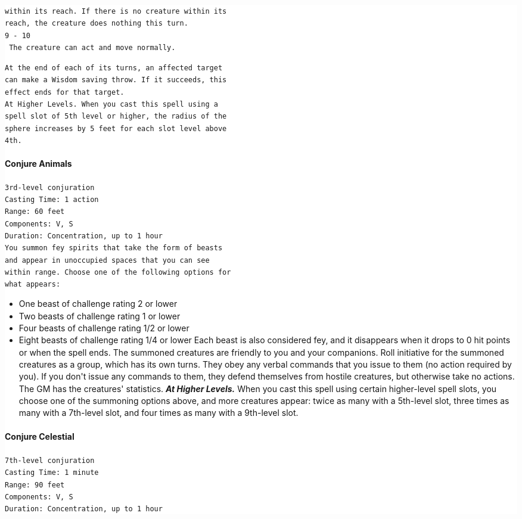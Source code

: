 ```
within its reach. If there is no creature within its
reach, the creature does nothing this turn.
9 - 10
 The creature can act and move normally.
```

```
At the end of each of its turns, an affected target
can make a Wisdom saving throw. If it succeeds, this
effect ends for that target.
At Higher Levels. When you cast this spell using a
spell slot of 5th level or higher, the radius of the
sphere increases by 5 feet for each slot level above
4th.
```
#### Conjure Animals

```
3rd-level conjuration
Casting Time: 1 action
Range: 60 feet
Components: V, S
Duration: Concentration, up to 1 hour
You summon fey spirits that take the form of beasts
and appear in unoccupied spaces that you can see
within range. Choose one of the following options for
what appears:
```
- One beast of challenge rating 2 or lower
- Two beasts of challenge rating 1 or lower
- Four beasts of challenge rating 1/2 or lower
- Eight beasts of challenge rating 1/4 or lower
Each beast is also considered fey, and it disappears
when it drops to 0 hit points or when the spell ends.
 The summoned creatures are friendly to you and
your companions. Roll initiative for the summoned
creatures as a group, which has its own turns. They
obey any verbal commands that you issue to them
(no action required by you). If you don't issue any
commands to them, they defend themselves from
hostile creatures, but otherwise take no actions.
 The GM has the creatures' statistics.
**_At Higher Levels._** When you cast this spell using
certain higher-level spell slots, you choose one of the
summoning options above, and more creatures
appear: twice as many with a 5th-level slot, three
times as many with a 7th-level slot, and four times as
many with a 9th-level slot.

#### Conjure Celestial

```
7th-level conjuration
Casting Time: 1 minute
Range: 90 feet
Components: V, S
Duration: Concentration, up to 1 hour
```
